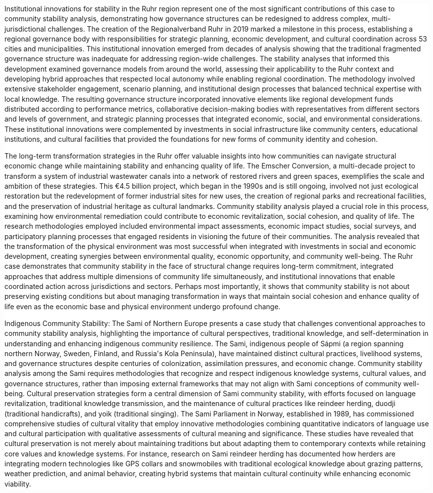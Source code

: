 Institutional innovations for stability in the Ruhr region represent one of the most significant contributions of this case to community stability analysis, demonstrating how governance structures can be redesigned to address complex, multi-jurisdictional challenges. The creation of the Regionalverband Ruhr in 2019 marked a milestone in this process, establishing a regional governance body with responsibilities for strategic planning, economic development, and cultural coordination across 53 cities and municipalities. This institutional innovation emerged from decades of analysis showing that the traditional fragmented governance structure was inadequate for addressing region-wide challenges. The stability analyses that informed this development examined governance models from around the world, assessing their applicability to the Ruhr context and developing hybrid approaches that respected local autonomy while enabling regional coordination. The methodology involved extensive stakeholder engagement, scenario planning, and institutional design processes that balanced technical expertise with local knowledge. The resulting governance structure incorporated innovative elements like regional development funds distributed according to performance metrics, collaborative decision-making bodies with representatives from different sectors and levels of government, and strategic planning processes that integrated economic, social, and environmental considerations. These institutional innovations were complemented by investments in social infrastructure like community centers, educational institutions, and cultural facilities that provided the foundations for new forms of community identity and cohesion.

The long-term transformation strategies in the Ruhr offer valuable insights into how communities can navigate structural economic change while maintaining stability and enhancing quality of life. The Emscher Conversion, a multi-decade project to transform a system of industrial wastewater canals into a network of restored rivers and green spaces, exemplifies the scale and ambition of these strategies. This €4.5 billion project, which began in the 1990s and is still ongoing, involved not just ecological restoration but the redevelopment of former industrial sites for new uses, the creation of regional parks and recreational facilities, and the preservation of industrial heritage as cultural landmarks. Community stability analysis played a crucial role in this process, examining how environmental remediation could contribute to economic revitalization, social cohesion, and quality of life. The research methodologies employed included environmental impact assessments, economic impact studies, social surveys, and participatory planning processes that engaged residents in visioning the future of their communities. The analysis revealed that the transformation of the physical environment was most successful when integrated with investments in social and economic development, creating synergies between environmental quality, economic opportunity, and community well-being. The Ruhr case demonstrates that community stability in the face of structural change requires long-term commitment, integrated approaches that address multiple dimensions of community life simultaneously, and institutional innovations that enable coordinated action across jurisdictions and sectors. Perhaps most importantly, it shows that community stability is not about preserving existing conditions but about managing transformation in ways that maintain social cohesion and enhance quality of life even as the economic base and physical environment undergo profound change.

Indigenous Community Stability: The Sami of Northern Europe presents a case study that challenges conventional approaches to community stability analysis, highlighting the importance of cultural perspectives, traditional knowledge, and self-determination in understanding and enhancing indigenous community resilience. The Sami, indigenous people of Sápmi (a region spanning northern Norway, Sweden, Finland, and Russia's Kola Peninsula), have maintained distinct cultural practices, livelihood systems, and governance structures despite centuries of colonization, assimilation pressures, and economic change. Community stability analysis among the Sami requires methodologies that recognize and respect indigenous knowledge systems, cultural values, and governance structures, rather than imposing external frameworks that may not align with Sami conceptions of community well-being. Cultural preservation strategies form a central dimension of Sami community stability, with efforts focused on language revitalization, traditional knowledge transmission, and the maintenance of cultural practices like reindeer herding, duodji (traditional handicrafts), and yoik (traditional singing). The Sami Parliament in Norway, established in 1989, has commissioned comprehensive studies of cultural vitality that employ innovative methodologies combining quantitative indicators of language use and cultural participation with qualitative assessments of cultural meaning and significance. These studies have revealed that cultural preservation is not merely about maintaining traditions but about adapting them to contemporary contexts while retaining core values and knowledge systems. For instance, research on Sami reindeer herding has documented how herders are integrating modern technologies like GPS collars and snowmobiles with traditional ecological knowledge about grazing patterns, weather prediction, and animal behavior, creating hybrid systems that maintain cultural continuity while enhancing economic viability.
